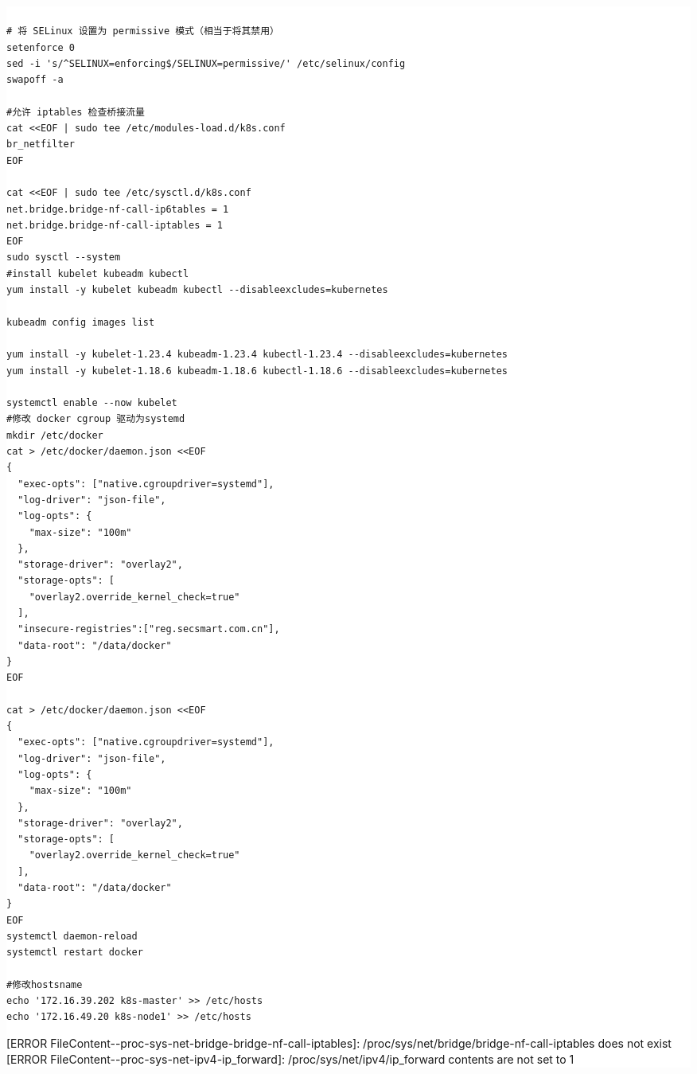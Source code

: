 ```shell

# 将 SELinux 设置为 permissive 模式（相当于将其禁用）
setenforce 0
sed -i 's/^SELINUX=enforcing$/SELINUX=permissive/' /etc/selinux/config
swapoff -a

#允许 iptables 检查桥接流量
cat <<EOF | sudo tee /etc/modules-load.d/k8s.conf
br_netfilter
EOF

cat <<EOF | sudo tee /etc/sysctl.d/k8s.conf
net.bridge.bridge-nf-call-ip6tables = 1
net.bridge.bridge-nf-call-iptables = 1
EOF
sudo sysctl --system
#install kubelet kubeadm kubectl
yum install -y kubelet kubeadm kubectl --disableexcludes=kubernetes

kubeadm config images list

yum install -y kubelet-1.23.4 kubeadm-1.23.4 kubectl-1.23.4 --disableexcludes=kubernetes
yum install -y kubelet-1.18.6 kubeadm-1.18.6 kubectl-1.18.6 --disableexcludes=kubernetes

systemctl enable --now kubelet
#修改 docker cgroup 驱动为systemd
mkdir /etc/docker
cat > /etc/docker/daemon.json <<EOF
{
  "exec-opts": ["native.cgroupdriver=systemd"],
  "log-driver": "json-file",
  "log-opts": {
    "max-size": "100m"
  },
  "storage-driver": "overlay2",
  "storage-opts": [
    "overlay2.override_kernel_check=true"
  ],
  "insecure-registries":["reg.secsmart.com.cn"],
  "data-root": "/data/docker"
}
EOF

cat > /etc/docker/daemon.json <<EOF
{
  "exec-opts": ["native.cgroupdriver=systemd"],
  "log-driver": "json-file",
  "log-opts": {
    "max-size": "100m"
  },
  "storage-driver": "overlay2",
  "storage-opts": [
    "overlay2.override_kernel_check=true"
  ],
  "data-root": "/data/docker"
}
EOF
systemctl daemon-reload
systemctl restart docker

#修改hostsname
echo '172.16.39.202 k8s-master' >> /etc/hosts
echo '172.16.49.20 k8s-node1' >> /etc/hosts
```

[ERROR FileContent--proc-sys-net-bridge-bridge-nf-call-iptables]: /proc/sys/net/bridge/bridge-nf-call-iptables does not exist
[ERROR FileContent--proc-sys-net-ipv4-ip_forward]: /proc/sys/net/ipv4/ip_forward contents are not set to 1